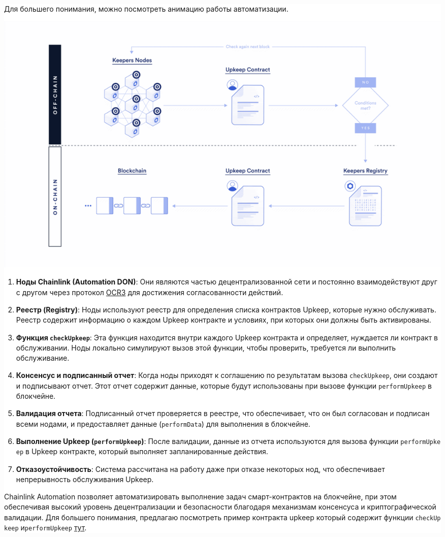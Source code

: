 Для большего понимания, можно посмотреть анимацию работы автоматизации.

![alt text](./images/Keepers-GIF.gif)

1. **Ноды Chainlink (Automation DON)**: Они являются частью децентрализованной сети и постоянно взаимодействуют друг с другом через протокол [OCR3](https://docs.chain.link/architecture-overview/off-chain-reporting#what-is-ocr) для достижения согласованности действий.

2. **Реестр (Registry)**: Ноды используют реестр для определения списка контрактов Upkeep, которые нужно обслуживать. Реестр содержит информацию о каждом Upkeep контракте и условиях, при которых они должны быть активированы.

3. **Функция `checkUpkeep`**: Эта функция находится внутри каждого Upkeep контракта и определяет, нуждается ли контракт в обслуживании. Ноды локально симулируют вызов этой функции, чтобы проверить, требуется ли выполнить обслуживание.

4. **Консенсус и подписанный отчет**: Когда ноды приходят к соглашению по результатам вызова `checkUpkeep`, они создают и подписывают отчет. Этот отчет содержит данные, которые будут использованы при вызове функции `performUpkeep` в блокчейне.

5. **Валидация отчета**: Подписанный отчет проверяется в реестре, что обеспечивает, что он был согласован и подписан всеми нодами, и предоставляет данные (`performData`) для выполнения в блокчейне.

6. **Выполнение Upkeep (`performUpkeep`)**: После валидации, данные из отчета используются для вызова функции `performUpkeep` в Upkeep контракте, который выполняет запланированные действия.

7. **Отказоустойчивость**: Система рассчитана на работу даже при отказе некоторых нод, что обеспечивает непрерывность обслуживания Upkeep.

Chainlink Automation позволяет автоматизировать выполнение задач смарт-контрактов на блокчейне, при этом обеспечивая высокий уровень децентрализации и безопасности благодаря механизмам консенсуса и криптографической валидации. Для большего понимания, предлагаю посмотреть пример контракта upkeep который содержит функции `checkUpkeep` и`performUpkeep` [тут](https://docs.chain.link/chainlink-automation/guides/compatible-contracts).
